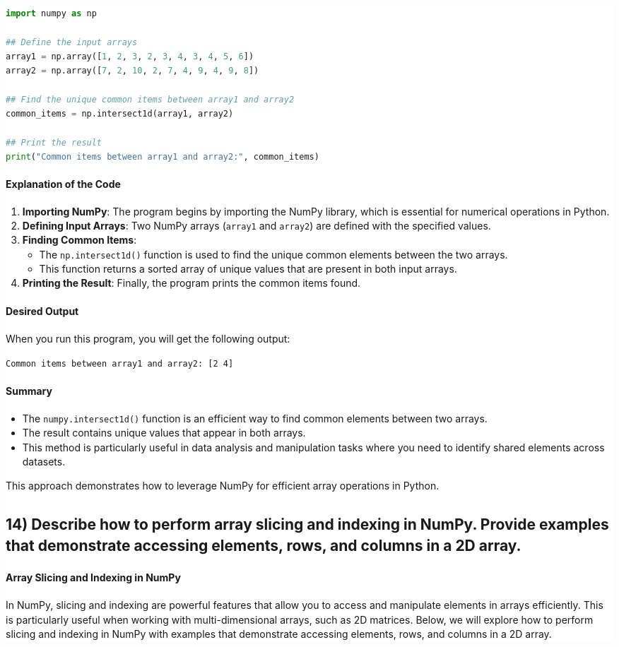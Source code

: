 ```python
import numpy as np

## Define the input arrays
array1 = np.array([1, 2, 3, 2, 3, 4, 3, 4, 5, 6])
array2 = np.array([7, 2, 10, 2, 7, 4, 9, 4, 9, 8])

## Find the unique common items between array1 and array2
common_items = np.intersect1d(array1, array2)

## Print the result
print("Common items between array1 and array2:", common_items)

```

#### Explanation of the Code

1. **Importing NumPy**: The program begins by importing the NumPy library, which is essential for numerical operations in Python.
2. **Defining Input Arrays**: Two NumPy arrays (`array1` and `array2`) are defined with the specified values.
3. **Finding Common Items**:
    - The `np.intersect1d()` function is used to find the unique common elements between the two arrays.
    - This function returns a sorted array of unique values that are present in both input arrays.
4. **Printing the Result**: Finally, the program prints the common items found.

#### Desired Output

When you run this program, you will get the following output:

```
Common items between array1 and array2: [2 4]

```

#### Summary

- The `numpy.intersect1d()` function is an efficient way to find common elements between two arrays.
- The result contains unique values that appear in both arrays.
- This method is particularly useful in data analysis and manipulation tasks where you need to identify shared elements across datasets.

This approach demonstrates how to leverage NumPy for efficient array operations in Python.

## 14) Describe how to perform array slicing and indexing in NumPy. Provide examples that demonstrate accessing elements, rows, and columns in a 2D array.

#### Array Slicing and Indexing in NumPy

In NumPy, slicing and indexing are powerful features that allow you to access and manipulate elements in arrays efficiently. This is particularly useful when working with multi-dimensional arrays, such as 2D matrices. Below, we will explore how to perform slicing and indexing in NumPy with examples that demonstrate accessing elements, rows, and columns in a 2D array.
